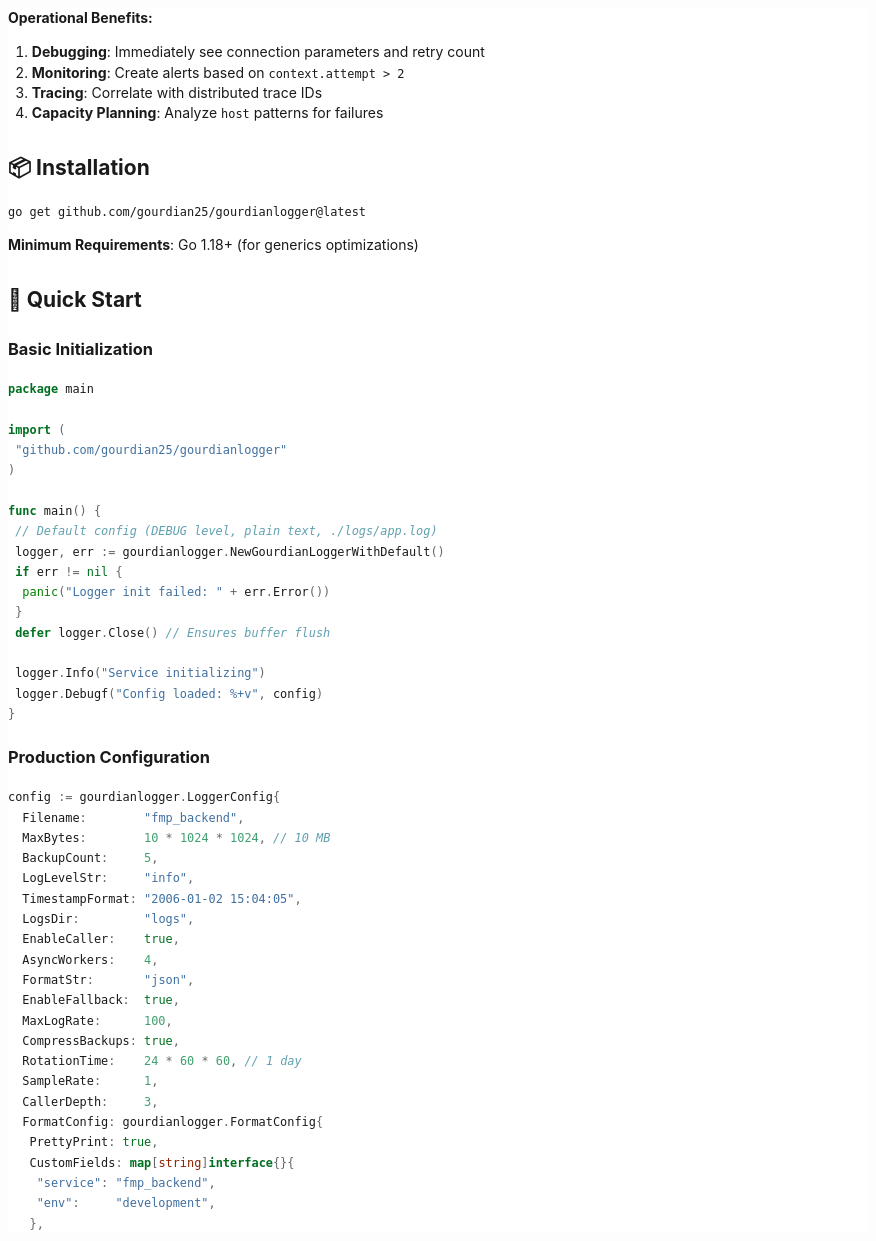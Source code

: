 **Operational Benefits:**

1. **Debugging**: Immediately see connection parameters and retry count
2. **Monitoring**: Create alerts based on `context.attempt > 2`
3. **Tracing**: Correlate with distributed trace IDs
4. **Capacity Planning**: Analyze `host` patterns for failures


## 📦 Installation

```bash
go get github.com/gourdian25/gourdianlogger@latest
```

**Minimum Requirements**: Go 1.18+ (for generics optimizations)

## 🚀 Quick Start

### Basic Initialization

```go
package main

import (
 "github.com/gourdian25/gourdianlogger"
)

func main() {
 // Default config (DEBUG level, plain text, ./logs/app.log)
 logger, err := gourdianlogger.NewGourdianLoggerWithDefault()
 if err != nil {
  panic("Logger init failed: " + err.Error())
 }
 defer logger.Close() // Ensures buffer flush

 logger.Info("Service initializing")
 logger.Debugf("Config loaded: %+v", config)
}
```

### Production Configuration

```go
config := gourdianlogger.LoggerConfig{
  Filename:        "fmp_backend",
  MaxBytes:        10 * 1024 * 1024, // 10 MB
  BackupCount:     5,
  LogLevelStr:     "info",
  TimestampFormat: "2006-01-02 15:04:05",
  LogsDir:         "logs",
  EnableCaller:    true,
  AsyncWorkers:    4,
  FormatStr:       "json",
  EnableFallback:  true,
  MaxLogRate:      100,
  CompressBackups: true,
  RotationTime:    24 * 60 * 60, // 1 day
  SampleRate:      1,
  CallerDepth:     3,
  FormatConfig: gourdianlogger.FormatConfig{
   PrettyPrint: true,
   CustomFields: map[string]interface{}{
    "service": "fmp_backend",
    "env":     "development",
   },
```